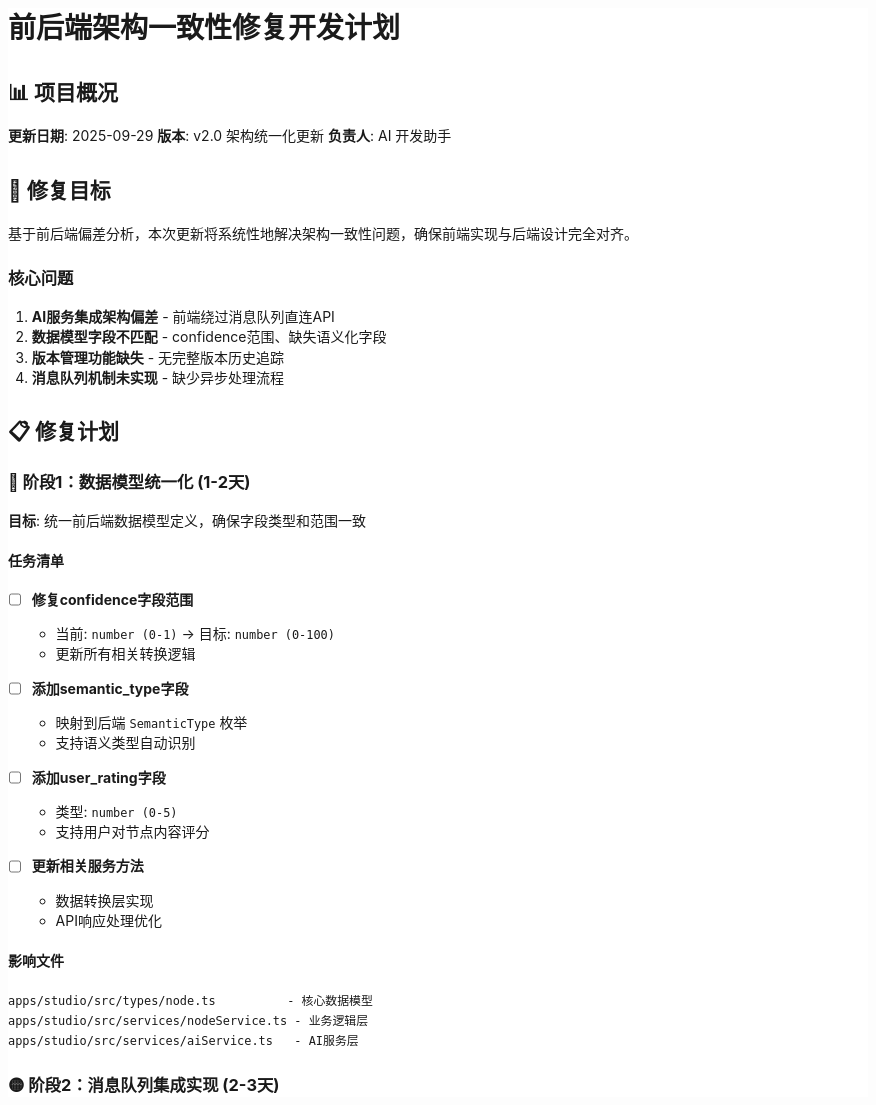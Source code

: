 # 前后端架构一致性修复开发计划

## 📊 项目概况

**更新日期**: 2025-09-29
**版本**: v2.0 架构统一化更新
**负责人**: AI 开发助手

## 🎯 修复目标

基于前后端偏差分析，本次更新将系统性地解决架构一致性问题，确保前端实现与后端设计完全对齐。

### 核心问题
1. **AI服务集成架构偏差** - 前端绕过消息队列直连API
2. **数据模型字段不匹配** - confidence范围、缺失语义化字段
3. **版本管理功能缺失** - 无完整版本历史追踪
4. **消息队列机制未实现** - 缺少异步处理流程

## 📋 修复计划

### 🔴 阶段1：数据模型统一化 (1-2天)

**目标**: 统一前后端数据模型定义，确保字段类型和范围一致

#### 任务清单
- [ ] **修复confidence字段范围**
  - 当前: `number (0-1)` → 目标: `number (0-100)`
  - 更新所有相关转换逻辑

- [ ] **添加semantic_type字段**
  - 映射到后端 `SemanticType` 枚举
  - 支持语义类型自动识别

- [ ] **添加user_rating字段**
  - 类型: `number (0-5)`
  - 支持用户对节点内容评分

- [ ] **更新相关服务方法**
  - 数据转换层实现
  - API响应处理优化

#### 影响文件
```
apps/studio/src/types/node.ts          - 核心数据模型
apps/studio/src/services/nodeService.ts - 业务逻辑层
apps/studio/src/services/aiService.ts   - AI服务层
```

### 🟡 阶段2：消息队列集成实现 (2-3天)
